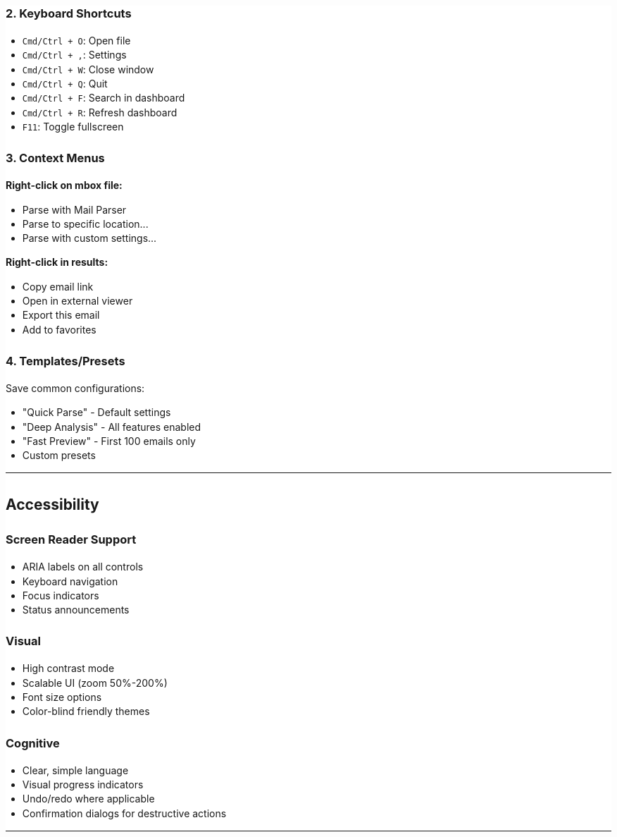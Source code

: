 ### 2. Keyboard Shortcuts
- `Cmd/Ctrl + O`: Open file
- `Cmd/Ctrl + ,`: Settings
- `Cmd/Ctrl + W`: Close window
- `Cmd/Ctrl + Q`: Quit
- `Cmd/Ctrl + F`: Search in dashboard
- `Cmd/Ctrl + R`: Refresh dashboard
- `F11`: Toggle fullscreen

### 3. Context Menus
**Right-click on mbox file:**
- Parse with Mail Parser
- Parse to specific location...
- Parse with custom settings...

**Right-click in results:**
- Copy email link
- Open in external viewer
- Export this email
- Add to favorites

### 4. Templates/Presets
Save common configurations:
- "Quick Parse" - Default settings
- "Deep Analysis" - All features enabled
- "Fast Preview" - First 100 emails only
- Custom presets

---

## Accessibility

### Screen Reader Support
- ARIA labels on all controls
- Keyboard navigation
- Focus indicators
- Status announcements

### Visual
- High contrast mode
- Scalable UI (zoom 50%-200%)
- Font size options
- Color-blind friendly themes

### Cognitive
- Clear, simple language
- Visual progress indicators
- Undo/redo where applicable
- Confirmation dialogs for destructive actions

---